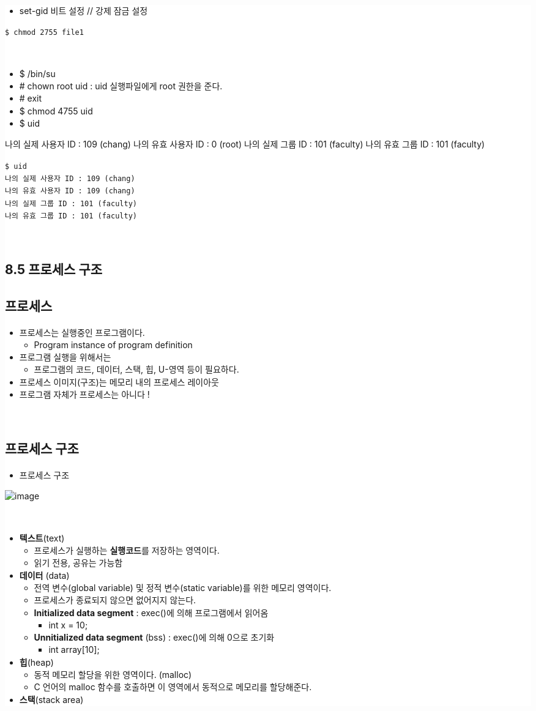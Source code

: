 - set-gid 비트 설정 // 강제 잠금 설정

```shell
$ chmod 2755 file1
```

<br>

- $ /bin/su 
- \# chown root uid   : uid 실행파일에게 root 권한을 준다.
- \# exit 
- $ chmod 4755 uid 
- $ uid

나의 실제 사용자 ID : 109 (chang)
나의 유효 사용자 ID : 0 (root)
나의 실제 그룹 ID : 101 (faculty) 
나의 유효 그룹 ID : 101 (faculty)

```shell
$ uid
나의 실제 사용자 ID : 109 (chang)
나의 유효 사용자 ID : 109 (chang)
나의 실제 그룹 ID : 101 (faculty)
나의 유효 그룹 ID : 101 (faculty)
```



<br>

## 8.5 프로세스 구조

## 프로세스

- 프로세스는 실행중인 프로그램이다. 
  - Program instance of program definition 
- 프로그램 실행을 위해서는 
  - 프로그램의 코드, 데이터, 스택, 힙, U-영역 등이 필요하다. 
- 프로세스 이미지(구조)는 메모리 내의 프로세스 레이아웃 
- 프로그램 자체가 프로세스는 아니다 !



<br>

## 프로세스 구조

- 프로세스 구조

![image](https://user-images.githubusercontent.com/79521972/168039330-78c5ac79-3fe4-47f1-a6f3-dfc977368c6e.png)



<br>

- **텍스트**(text) 
  - 프로세스가 실행하는 **실행코드**를 저장하는 영역이다. 
  - 읽기 전용, 공유는 가능함 
- **데이터** (data) 
  - 전역 변수(global variable) 및 정적 변수(static variable)를 위한 메모리 영역이다. 
  - 프로세스가 종료되지 않으면 없어지지 않는다.
  - **Initialized data segment** : exec()에 의해 프로그램에서 읽어옴
    - int x = 10; 
  - **Unnitialized data segment** (bss) : exec()에 의해 0으로 초기화 
    - int array[10]; 
- **힙**(heap) 
  - 동적 메모리 할당을 위한 영역이다. (malloc)
  - C 언어의 malloc 함수를 호출하면 이 영역에서 동적으로 메모리를 할당해준다. 
- **스택**(stack area) 